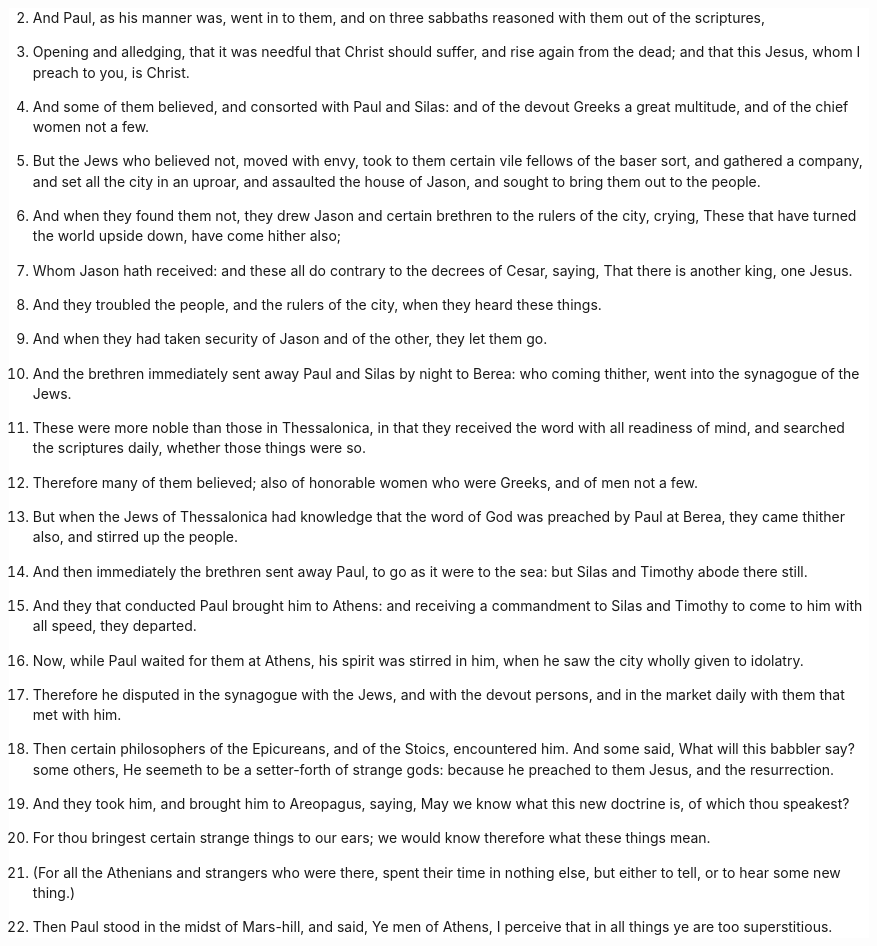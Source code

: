 2. And Paul, as his manner was, went in to them, and on three sabbaths reasoned with them out of the scriptures,

3. Opening and alledging, that it was needful that Christ should suffer, and rise again from the dead; and that this Jesus, whom I preach to you, is Christ.

4. And some of them believed, and consorted with Paul and Silas: and of the devout Greeks a great multitude, and of the chief women not a few.

5. But the Jews who believed not, moved with envy, took to them certain vile fellows of the baser sort, and gathered a company, and set all the city in an uproar, and assaulted the house of Jason, and sought to bring them out to the people.

6. And when they found them not, they drew Jason and certain brethren to the rulers of the city, crying, These that have turned the world upside down, have come hither also;

7. Whom Jason hath received: and these all do contrary to the decrees of Cesar, saying, That there is another king, one Jesus.

8. And they troubled the people, and the rulers of the city, when they heard these things.

9. And when they had taken security of Jason and of the other, they let them go.

10. And the brethren immediately sent away Paul and Silas by night to Berea: who coming thither, went into the synagogue of the Jews.

11. These were more noble than those in Thessalonica, in that they received the word with all readiness of mind, and searched the scriptures daily, whether those things were so.

12. Therefore many of them believed; also of honorable women who were Greeks, and of men not a few.

13. But when the Jews of Thessalonica had knowledge that the word of God was preached by Paul at Berea, they came thither also, and stirred up the people.

14. And then immediately the brethren sent away Paul, to go as it were to the sea: but Silas and Timothy abode there still.

15. And they that conducted Paul brought him to Athens: and receiving a commandment to Silas and Timothy to come to him with all speed, they departed.

16. Now, while Paul waited for them at Athens, his spirit was stirred in him, when he saw the city wholly given to idolatry.

17. Therefore he disputed in the synagogue with the Jews, and with the devout persons, and in the market daily with them that met with him.

18. Then certain philosophers of the Epicureans, and of the Stoics, encountered him. And some said, What will this babbler say? some others, He seemeth to be a setter-forth of strange gods: because he preached to them Jesus, and the resurrection.

19. And they took him, and brought him to Areopagus, saying, May we know what this new doctrine is, of which thou speakest?

20. For thou bringest certain strange things to our ears; we would know therefore what these things mean.

21. (For all the Athenians and strangers who were there, spent their time in nothing else, but either to tell, or to hear some new thing.)

22. Then Paul stood in the midst of Mars-hill, and said, Ye men of Athens, I perceive that in all things ye are too superstitious.
